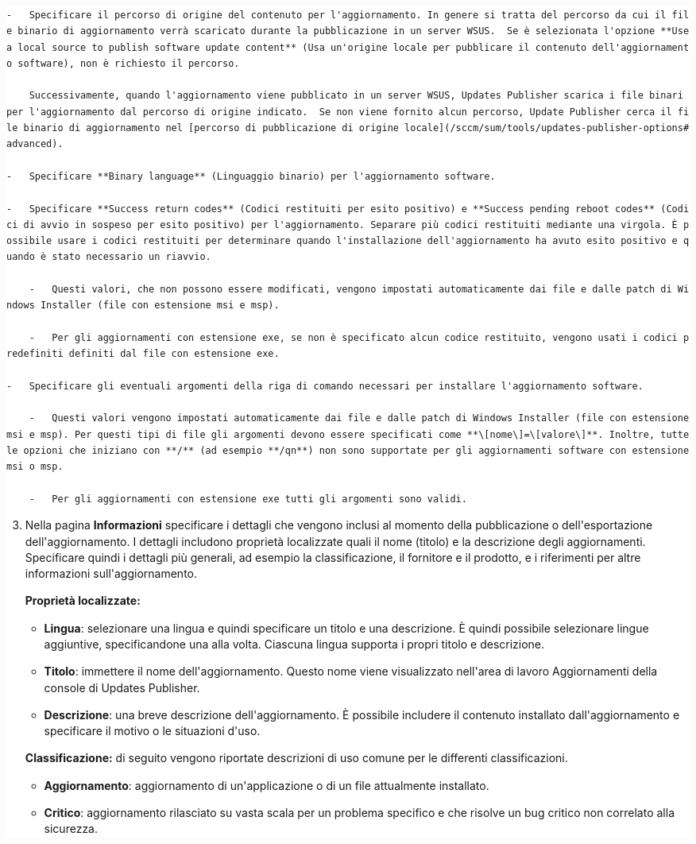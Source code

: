     -   Specificare il percorso di origine del contenuto per l'aggiornamento. In genere si tratta del percorso da cui il file binario di aggiornamento verrà scaricato durante la pubblicazione in un server WSUS.  Se è selezionata l'opzione **Use a local source to publish software update content** (Usa un'origine locale per pubblicare il contenuto dell'aggiornamento software), non è richiesto il percorso.

        Successivamente, quando l'aggiornamento viene pubblicato in un server WSUS, Updates Publisher scarica i file binari per l'aggiornamento dal percorso di origine indicato.  Se non viene fornito alcun percorso, Update Publisher cerca il file binario di aggiornamento nel [percorso di pubblicazione di origine locale](/sccm/sum/tools/updates-publisher-options#advanced).

    -   Specificare **Binary language** (Linguaggio binario) per l'aggiornamento software.

    -   Specificare **Success return codes** (Codici restituiti per esito positivo) e **Success pending reboot codes** (Codici di avvio in sospeso per esito positivo) per l'aggiornamento. Separare più codici restituiti mediante una virgola. È possibile usare i codici restituiti per determinare quando l'installazione dell'aggiornamento ha avuto esito positivo e quando è stato necessario un riavvio.

        -   Questi valori, che non possono essere modificati, vengono impostati automaticamente dai file e dalle patch di Windows Installer (file con estensione msi e msp).

        -   Per gli aggiornamenti con estensione exe, se non è specificato alcun codice restituito, vengono usati i codici predefiniti definiti dal file con estensione exe.

    -   Specificare gli eventuali argomenti della riga di comando necessari per installare l'aggiornamento software.

        -   Questi valori vengono impostati automaticamente dai file e dalle patch di Windows Installer (file con estensione msi e msp). Per questi tipi di file gli argomenti devono essere specificati come **\[nome\]=\[valore\]**. Inoltre, tutte le opzioni che iniziano con **/** (ad esempio **/qn**) non sono supportate per gli aggiornamenti software con estensione msi o msp.

        -   Per gli aggiornamenti con estensione exe tutti gli argomenti sono validi.

3.  Nella pagina **Informazioni** specificare i dettagli che vengono inclusi al momento della pubblicazione o dell'esportazione dell'aggiornamento. I dettagli includono proprietà localizzate quali il nome (titolo) e la descrizione degli aggiornamenti. Specificare quindi i dettagli più generali, ad esempio la classificazione, il fornitore e il prodotto, e i riferimenti per altre informazioni sull'aggiornamento.

     __Proprietà localizzate:__

    -   **Lingua**: selezionare una lingua e quindi specificare un titolo e una descrizione. È quindi possibile selezionare lingue aggiuntive, specificandone una alla volta. Ciascuna lingua supporta i propri titolo e descrizione.

    -   **Titolo**: immettere il nome dell'aggiornamento. Questo nome viene visualizzato nell'area di lavoro Aggiornamenti della console di Updates Publisher.

    -   **Descrizione**: una breve descrizione dell'aggiornamento. È possibile includere il contenuto installato dall'aggiornamento e specificare il motivo o le situazioni d'uso.

     **Classificazione:** di seguito vengono riportate descrizioni di uso comune per le differenti classificazioni.

    -   **Aggiornamento**: aggiornamento di un'applicazione o di un file attualmente installato.

    -   **Critico**: aggiornamento rilasciato su vasta scala per un problema specifico e che risolve un bug critico non correlato alla sicurezza.
